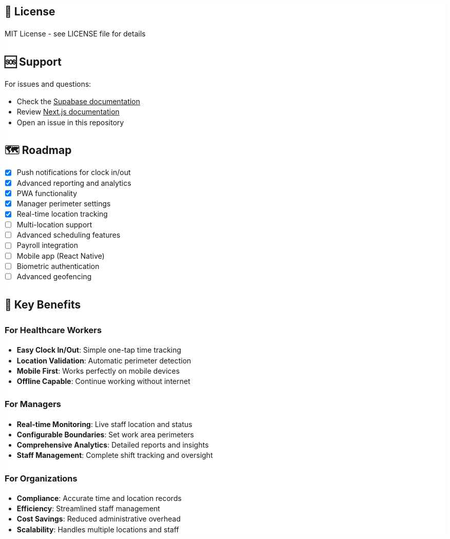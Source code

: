## 📄 License

MIT License - see LICENSE file for details

## 🆘 Support

For issues and questions:
- Check the [Supabase documentation](https://supabase.com/docs)
- Review [Next.js documentation](https://nextjs.org/docs)
- Open an issue in this repository

## 🗺 Roadmap

- [x] Push notifications for clock in/out
- [x] Advanced reporting and analytics
- [x] PWA functionality
- [x] Manager perimeter settings
- [x] Real-time location tracking
- [ ] Multi-location support
- [ ] Advanced scheduling features
- [ ] Payroll integration
- [ ] Mobile app (React Native)
- [ ] Biometric authentication
- [ ] Advanced geofencing

## 🎯 Key Benefits

### For Healthcare Workers
- **Easy Clock In/Out**: Simple one-tap time tracking
- **Location Validation**: Automatic perimeter detection
- **Mobile First**: Works perfectly on mobile devices
- **Offline Capable**: Continue working without internet

### For Managers
- **Real-time Monitoring**: Live staff location and status
- **Configurable Boundaries**: Set work area perimeters
- **Comprehensive Analytics**: Detailed reports and insights
- **Staff Management**: Complete shift tracking and oversight

### For Organizations
- **Compliance**: Accurate time and location records
- **Efficiency**: Streamlined staff management
- **Cost Savings**: Reduced administrative overhead
- **Scalability**: Handles multiple locations and staff
